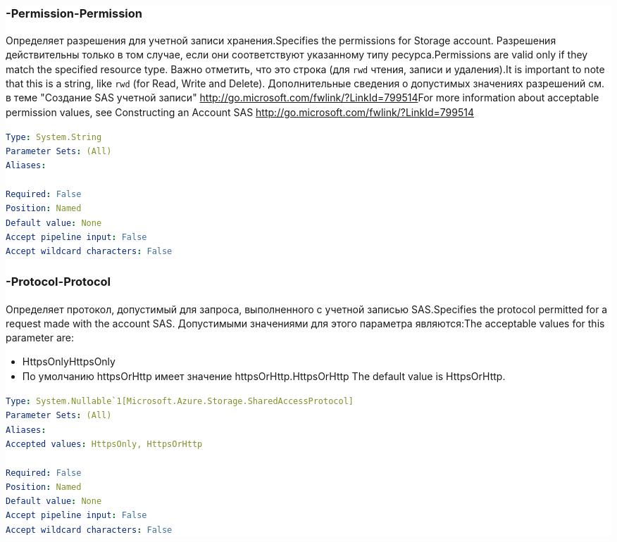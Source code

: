 ### <span data-ttu-id="7c08c-124">-Permission</span><span class="sxs-lookup"><span data-stu-id="7c08c-124">-Permission</span></span>
<span data-ttu-id="7c08c-125">Определяет разрешения для учетной записи хранения.</span><span class="sxs-lookup"><span data-stu-id="7c08c-125">Specifies the permissions for Storage account.</span></span>
<span data-ttu-id="7c08c-126">Разрешения действительны только в том случае, если они соответствуют указанному типу ресурса.</span><span class="sxs-lookup"><span data-stu-id="7c08c-126">Permissions are valid only if they match the specified resource type.</span></span>
<span data-ttu-id="7c08c-127">Важно отметить, что это строка (для `rwd` чтения, записи и удаления).</span><span class="sxs-lookup"><span data-stu-id="7c08c-127">It is important to note that this is a string, like `rwd` (for Read, Write and Delete).</span></span>
<span data-ttu-id="7c08c-128">Дополнительные сведения о допустимых значениях разрешений см. в теме "Создание SAS учетной записи" http://go.microsoft.com/fwlink/?LinkId=799514</span><span class="sxs-lookup"><span data-stu-id="7c08c-128">For more information about acceptable permission values, see Constructing an Account SAS http://go.microsoft.com/fwlink/?LinkId=799514</span></span>

```yaml
Type: System.String
Parameter Sets: (All)
Aliases:

Required: False
Position: Named
Default value: None
Accept pipeline input: False
Accept wildcard characters: False
```

### <span data-ttu-id="7c08c-129">-Protocol</span><span class="sxs-lookup"><span data-stu-id="7c08c-129">-Protocol</span></span>
<span data-ttu-id="7c08c-130">Определяет протокол, допустимый для запроса, выполненного с учетной записью SAS.</span><span class="sxs-lookup"><span data-stu-id="7c08c-130">Specifies the protocol permitted for a request made with the account SAS.</span></span>
<span data-ttu-id="7c08c-131">Допустимыми значениями для этого параметра являются:</span><span class="sxs-lookup"><span data-stu-id="7c08c-131">The acceptable values for this parameter are:</span></span>
- <span data-ttu-id="7c08c-132">HttpsOnly</span><span class="sxs-lookup"><span data-stu-id="7c08c-132">HttpsOnly</span></span>
- <span data-ttu-id="7c08c-133">По умолчанию httpsOrHttp имеет значение httpsOrHttp.</span><span class="sxs-lookup"><span data-stu-id="7c08c-133">HttpsOrHttp The default value is HttpsOrHttp.</span></span>

```yaml
Type: System.Nullable`1[Microsoft.Azure.Storage.SharedAccessProtocol]
Parameter Sets: (All)
Aliases:
Accepted values: HttpsOnly, HttpsOrHttp

Required: False
Position: Named
Default value: None
Accept pipeline input: False
Accept wildcard characters: False
```
